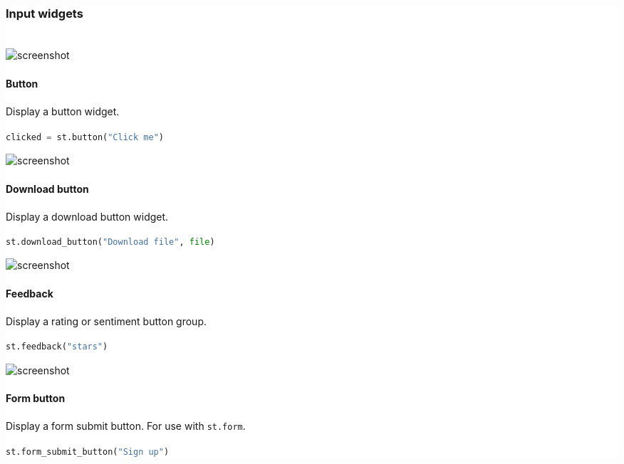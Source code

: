 </ComponentCard>

</ComponentSlider>

### Input widgets

<br />

<TileContainer>
<RefCard href="/develop/api-reference/widgets/st.button">

<Image pure alt="screenshot" src="/images/api/button.svg" />

<h4>Button</h4>

Display a button widget.

```python
clicked = st.button("Click me")
```

</RefCard>
<RefCard href="/develop/api-reference/widgets/st.download_button">

<Image pure alt="screenshot" src="/images/api/download_button.svg" />

<h4>Download button</h4>

Display a download button widget.

```python
st.download_button("Download file", file)
```

</RefCard>
<RefCard href="/develop/api-reference/widgets/st.feedback">

<Image pure alt="screenshot" src="/images/api/feedback.jpg" />

<h4>Feedback</h4>

Display a rating or sentiment button group.

```python
st.feedback("stars")
```

</RefCard>
<RefCard href="/develop/api-reference/execution-flow/st.form_submit_button">

<Image pure alt="screenshot" src="/images/api/form_submit_button.svg" />

<h4>Form button</h4>

Display a form submit button. For use with `st.form`.

```python
st.form_submit_button("Sign up")
```

</RefCard>
<RefCard href="/develop/api-reference/widgets/st.link_button">
